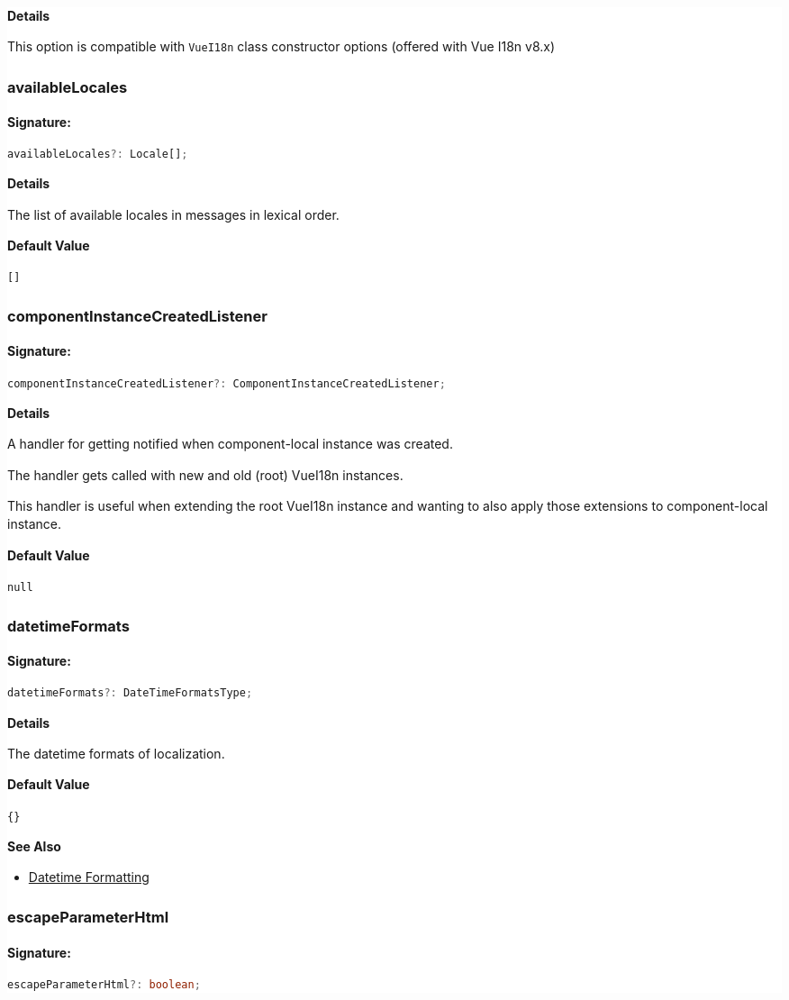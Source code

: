 **Details**

This option is compatible with `VueI18n` class constructor options (offered with Vue I18n v8.x)

### availableLocales

**Signature:**
```typescript
availableLocales?: Locale[];
```

**Details**

The list of available locales in messages in lexical order.

**Default Value**

`[]`

### componentInstanceCreatedListener

**Signature:**
```typescript
componentInstanceCreatedListener?: ComponentInstanceCreatedListener;
```

**Details**

A handler for getting notified when component-local instance was created.

The handler gets called with new and old (root) VueI18n instances.

This handler is useful when extending the root VueI18n instance and wanting to also apply those extensions to component-local instance.

**Default Value**

`null`

### datetimeFormats

**Signature:**
```typescript
datetimeFormats?: DateTimeFormatsType;
```

**Details**

The datetime formats of localization.

**Default Value**

`{}`

**See Also**
-  [Datetime Formatting](../guide/essentials/datetime)

### escapeParameterHtml

**Signature:**
```typescript
escapeParameterHtml?: boolean;
```
